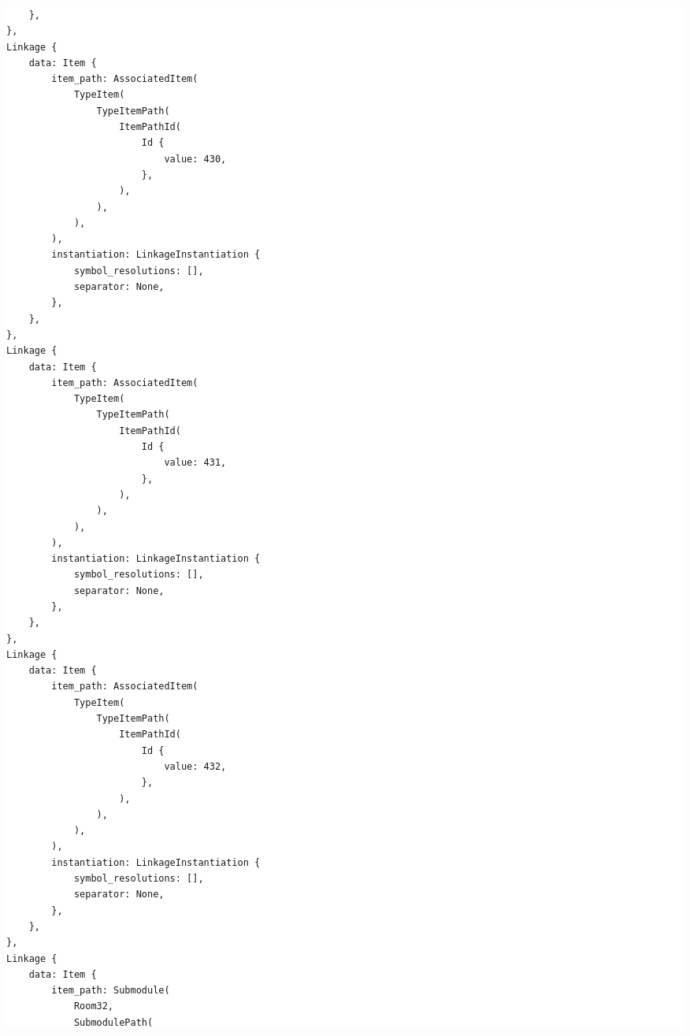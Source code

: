         },
    },
    Linkage {
        data: Item {
            item_path: AssociatedItem(
                TypeItem(
                    TypeItemPath(
                        ItemPathId(
                            Id {
                                value: 430,
                            },
                        ),
                    ),
                ),
            ),
            instantiation: LinkageInstantiation {
                symbol_resolutions: [],
                separator: None,
            },
        },
    },
    Linkage {
        data: Item {
            item_path: AssociatedItem(
                TypeItem(
                    TypeItemPath(
                        ItemPathId(
                            Id {
                                value: 431,
                            },
                        ),
                    ),
                ),
            ),
            instantiation: LinkageInstantiation {
                symbol_resolutions: [],
                separator: None,
            },
        },
    },
    Linkage {
        data: Item {
            item_path: AssociatedItem(
                TypeItem(
                    TypeItemPath(
                        ItemPathId(
                            Id {
                                value: 432,
                            },
                        ),
                    ),
                ),
            ),
            instantiation: LinkageInstantiation {
                symbol_resolutions: [],
                separator: None,
            },
        },
    },
    Linkage {
        data: Item {
            item_path: Submodule(
                Room32,
                SubmodulePath(